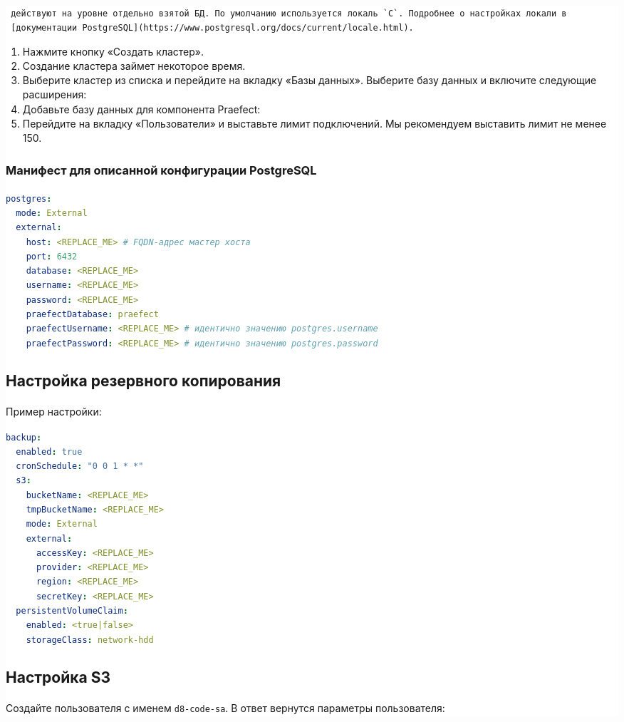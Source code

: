      действуют на уровне отдельно взятой БД. По умолчанию используется локаль `C`. Подробнее о настройках локали в
     [документации PostgreSQL](https://www.postgresql.org/docs/current/locale.html).

1. Нажмите кнопку «Создать кластер».
1. Создание кластера займет некоторое время.
1. Выберите кластер из списка и перейдите на вкладку «Базы данных». Выберите базу данных и включите следующие расширения:
1. Добавьте базу данных для компонента Praefect:
1. Перейдите на вкладку «Пользователи» и выставьте лимит подключений. Мы рекомендуем выставить лимит не менее 150.

### Манифест для описанной конфигурации PostgreSQL

```yaml
postgres:
  mode: External
  external:
    host: <REPLACE_ME> # FQDN-адрес мастер хоста
    port: 6432
    database: <REPLACE_ME>
    username: <REPLACE_ME>
    password: <REPLACE_ME>
    praefectDatabase: praefect
    praefectUsername: <REPLACE_ME> # идентично значению postgres.username
    praefectPassword: <REPLACE_ME> # идентично значению postgres.password
```

## Настройка резервного копирования

Пример настройки:

```yaml
backup:
  enabled: true
  cronSchedule: "0 0 1 * *"
  s3:
    bucketName: <REPLACE_ME>
    tmpBucketName: <REPLACE_ME>
    mode: External
    external:
      accessKey: <REPLACE_ME>
      provider: <REPLACE_ME>
      region: <REPLACE_ME>
      secretKey: <REPLACE_ME>
  persistentVolumeClaim:
    enabled: <true|false>
    storageClass: network-hdd
```

## Настройка S3

Создайте пользователя с именем `d8-code-sa`. В ответ вернутся параметры пользователя:
